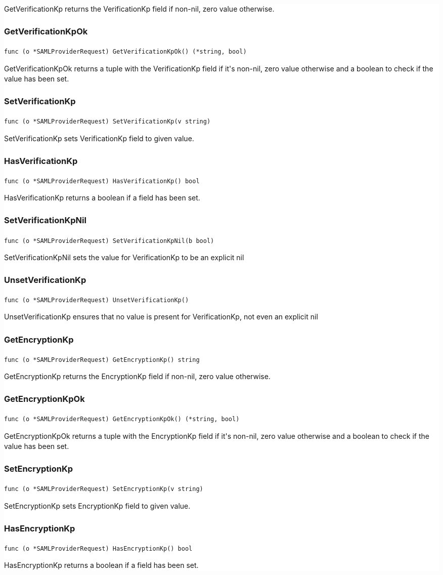 GetVerificationKp returns the VerificationKp field if non-nil, zero value otherwise.

### GetVerificationKpOk

`func (o *SAMLProviderRequest) GetVerificationKpOk() (*string, bool)`

GetVerificationKpOk returns a tuple with the VerificationKp field if it's non-nil, zero value otherwise
and a boolean to check if the value has been set.

### SetVerificationKp

`func (o *SAMLProviderRequest) SetVerificationKp(v string)`

SetVerificationKp sets VerificationKp field to given value.

### HasVerificationKp

`func (o *SAMLProviderRequest) HasVerificationKp() bool`

HasVerificationKp returns a boolean if a field has been set.

### SetVerificationKpNil

`func (o *SAMLProviderRequest) SetVerificationKpNil(b bool)`

 SetVerificationKpNil sets the value for VerificationKp to be an explicit nil

### UnsetVerificationKp
`func (o *SAMLProviderRequest) UnsetVerificationKp()`

UnsetVerificationKp ensures that no value is present for VerificationKp, not even an explicit nil
### GetEncryptionKp

`func (o *SAMLProviderRequest) GetEncryptionKp() string`

GetEncryptionKp returns the EncryptionKp field if non-nil, zero value otherwise.

### GetEncryptionKpOk

`func (o *SAMLProviderRequest) GetEncryptionKpOk() (*string, bool)`

GetEncryptionKpOk returns a tuple with the EncryptionKp field if it's non-nil, zero value otherwise
and a boolean to check if the value has been set.

### SetEncryptionKp

`func (o *SAMLProviderRequest) SetEncryptionKp(v string)`

SetEncryptionKp sets EncryptionKp field to given value.

### HasEncryptionKp

`func (o *SAMLProviderRequest) HasEncryptionKp() bool`

HasEncryptionKp returns a boolean if a field has been set.
